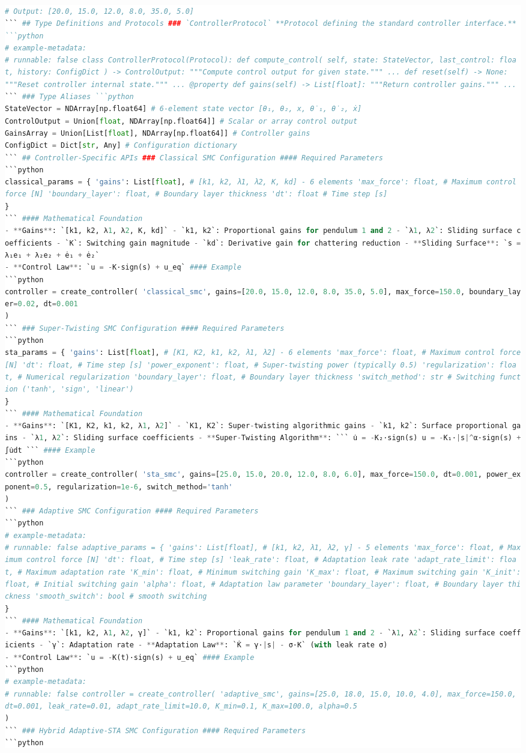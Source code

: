 ```python
# Output: [20.0, 15.0, 12.0, 8.0, 35.0, 5.0]
``` ## Type Definitions and Protocols ### `ControllerProtocol` **Protocol defining the standard controller interface.** ```python
# example-metadata:
# runnable: false class ControllerProtocol(Protocol): def compute_control( self, state: StateVector, last_control: float, history: ConfigDict ) -> ControlOutput: """Compute control output for given state.""" ... def reset(self) -> None: """Reset controller internal state.""" ... @property def gains(self) -> List[float]: """Return controller gains.""" ...
``` ### Type Aliases ```python
StateVector = NDArray[np.float64] # 6-element state vector [θ₁, θ₂, x, θ̇₁, θ̇₂, ẋ]
ControlOutput = Union[float, NDArray[np.float64]] # Scalar or array control output
GainsArray = Union[List[float], NDArray[np.float64]] # Controller gains
ConfigDict = Dict[str, Any] # Configuration dictionary
``` ## Controller-Specific APIs ### Classical SMC Configuration #### Required Parameters
```python
classical_params = { 'gains': List[float], # [k1, k2, λ1, λ2, K, kd] - 6 elements 'max_force': float, # Maximum control force [N] 'boundary_layer': float, # Boundary layer thickness 'dt': float # Time step [s]
}
``` #### Mathematical Foundation
- **Gains**: `[k1, k2, λ1, λ2, K, kd]` - `k1, k2`: Proportional gains for pendulum 1 and 2 - `λ1, λ2`: Sliding surface coefficients - `K`: Switching gain magnitude - `kd`: Derivative gain for chattering reduction - **Sliding Surface**: `s = λ₁e₁ + λ₂e₂ + ė₁ + ė₂`
- **Control Law**: `u = -K·sign(s) + u_eq` #### Example
```python
controller = create_controller( 'classical_smc', gains=[20.0, 15.0, 12.0, 8.0, 35.0, 5.0], max_force=150.0, boundary_layer=0.02, dt=0.001
)
``` ### Super-Twisting SMC Configuration #### Required Parameters
```python
sta_params = { 'gains': List[float], # [K1, K2, k1, k2, λ1, λ2] - 6 elements 'max_force': float, # Maximum control force [N] 'dt': float, # Time step [s] 'power_exponent': float, # Super-twisting power (typically 0.5) 'regularization': float, # Numerical regularization 'boundary_layer': float, # Boundary layer thickness 'switch_method': str # Switching function ('tanh', 'sign', 'linear')
}
``` #### Mathematical Foundation
- **Gains**: `[K1, K2, k1, k2, λ1, λ2]` - `K1, K2`: Super-twisting algorithmic gains - `k1, k2`: Surface proportional gains - `λ1, λ2`: Sliding surface coefficients - **Super-Twisting Algorithm**: ``` u̇ = -K₂·sign(s) u = -K₁·|s|^α·sign(s) + ∫u̇dt ``` #### Example
```python
controller = create_controller( 'sta_smc', gains=[25.0, 15.0, 20.0, 12.0, 8.0, 6.0], max_force=150.0, dt=0.001, power_exponent=0.5, regularization=1e-6, switch_method='tanh'
)
``` ### Adaptive SMC Configuration #### Required Parameters
```python
# example-metadata:
# runnable: false adaptive_params = { 'gains': List[float], # [k1, k2, λ1, λ2, γ] - 5 elements 'max_force': float, # Maximum control force [N] 'dt': float, # Time step [s] 'leak_rate': float, # Adaptation leak rate 'adapt_rate_limit': float, # Maximum adaptation rate 'K_min': float, # Minimum switching gain 'K_max': float, # Maximum switching gain 'K_init': float, # Initial switching gain 'alpha': float, # Adaptation law parameter 'boundary_layer': float, # Boundary layer thickness 'smooth_switch': bool # smooth switching
}
``` #### Mathematical Foundation
- **Gains**: `[k1, k2, λ1, λ2, γ]` - `k1, k2`: Proportional gains for pendulum 1 and 2 - `λ1, λ2`: Sliding surface coefficients - `γ`: Adaptation rate - **Adaptation Law**: `K̇ = γ·|s| - σ·K` (with leak rate σ)
- **Control Law**: `u = -K(t)·sign(s) + u_eq` #### Example
```python
# example-metadata:
# runnable: false controller = create_controller( 'adaptive_smc', gains=[25.0, 18.0, 15.0, 10.0, 4.0], max_force=150.0, dt=0.001, leak_rate=0.01, adapt_rate_limit=10.0, K_min=0.1, K_max=100.0, alpha=0.5
)
``` ### Hybrid Adaptive-STA SMC Configuration #### Required Parameters
```python
```